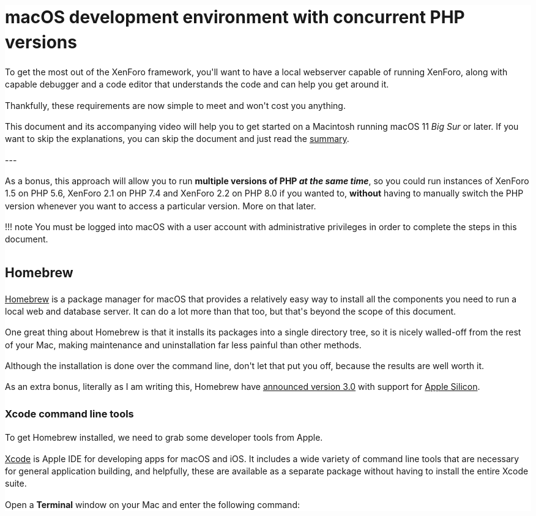 # macOS development environment with concurrent PHP versions

To get the most out of the XenForo framework, you'll want to have a local webserver capable of running XenForo, along with  capable debugger and a code editor that understands the code and can help you get around it.

Thankfully, these requirements are now simple to meet and won't cost you anything.

This document and its accompanying video will help you to get started on a Macintosh running macOS 11 *Big Sur* or later. If you want to skip the explanations, you can skip the document and just read the [summary](#summary).

<div class="video-wrapper"><iframe width="560" height="315" src="https://www.youtube.com/embed/kiFqrd_dHz8" frameborder="0" allow="accelerometer; autoplay; clipboard-write; encrypted-media; gyroscope; picture-in-picture" allowfullscreen></iframe></div>
---

As a bonus, this approach will allow you to run **multiple versions of PHP *at the same time***, so you could run instances of XenForo 1.5 on PHP 5.6, XenForo 2.1 on PHP 7.4 and XenForo 2.2 on PHP 8.0 if you wanted to, **without** having to manually switch the PHP version whenever you want to access a particular version. More on that later.

!!! note
	You must be logged into macOS with a user account with administrative privileges in order to complete the steps in this document.

## Homebrew
[Homebrew](https://brew.sh) is a package manager for macOS that provides a relatively easy way to install all the components you need to run a local web and database server. It can do a lot more than that too, but that's beyond the scope of this document.

One great thing about Homebrew is that it installs its packages into a single directory tree, so it is nicely walled-off from the rest of your Mac, making maintenance and uninstallation far less painful than other methods.

Although the installation is done over the command line, don't let that put you off, because the results are well worth it.

As an extra bonus, literally as I am writing this, Homebrew have [announced version 3.0](https://brew.sh/2021/02/05/homebrew-3.0.0/) with support for [Apple Silicon](https://support.apple.com/en-gb/HT211814).

### Xcode command line tools

To get Homebrew installed, we need to grab some developer tools from Apple.

[Xcode](https://developer.apple.com/xcode/features/) is Apple IDE for developing apps for macOS and iOS. It includes a wide variety of command line tools that are necessary for general application building, and helpfully, these are available as a separate package without having to install the entire Xcode suite.

Open a **Terminal** window on your Mac and enter the following command:
